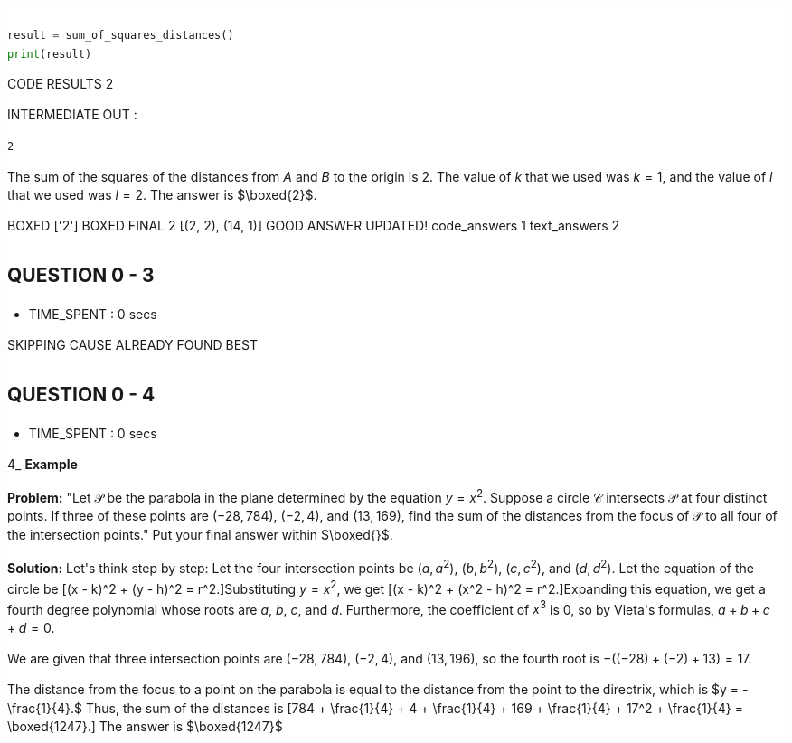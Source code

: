 ```python

result = sum_of_squares_distances()
print(result)
```

CODE RESULTS 2

INTERMEDIATE OUT :
```output
2
```
The sum of the squares of the distances from $A$ and $B$ to the origin is 2. The value of $k$ that we used was $k = 1$, and the value of $l$ that we used was $l = 2$. The answer is $\boxed{2}$.

BOXED ['2']
BOXED FINAL 2
[(2, 2), (14, 1)]
GOOD ANSWER UPDATED!
code_answers 1 text_answers 2



## QUESTION 0 - 3 
- TIME_SPENT : 0 secs

SKIPPING CAUSE ALREADY FOUND BEST



## QUESTION 0 - 4 
- TIME_SPENT : 0 secs

4_
**Example**

**Problem:** 
"Let $\mathcal{P}$ be the parabola in the plane determined by the equation $y = x^2.$  Suppose a circle $\mathcal{C}$ intersects $\mathcal{P}$ at four distinct points.  If three of these points are $(-28,784),$ $(-2,4),$ and $(13,169),$ find the sum of the distances from the focus of $\mathcal{P}$ to all four of the intersection points."
Put your final answer within $\boxed{}$.

**Solution:** 
Let's think step by step:
Let the four intersection points be $(a,a^2),$ $(b,b^2),$ $(c,c^2),$ and $(d,d^2).$  Let the equation of the circle be
\[(x - k)^2 + (y - h)^2 = r^2.\]Substituting $y = x^2,$ we get
\[(x - k)^2 + (x^2 - h)^2 = r^2.\]Expanding this equation, we get a fourth degree polynomial whose roots are $a,$ $b,$ $c,$ and $d.$  Furthermore, the coefficient of $x^3$ is 0, so by Vieta's formulas, $a + b + c + d = 0.$

We are given that three intersection points are $(-28,784),$ $(-2,4),$ and $(13,196),$ so the fourth root is $-((-28) + (-2) + 13) = 17.$

The distance from the focus to a point on the parabola is equal to the distance from the point to the directrix, which is $y = -\frac{1}{4}.$  Thus, the sum of the distances is
\[784 + \frac{1}{4} + 4 + \frac{1}{4} + 169 + \frac{1}{4} + 17^2 + \frac{1}{4} = \boxed{1247}.\] The answer is $\boxed{1247}$
